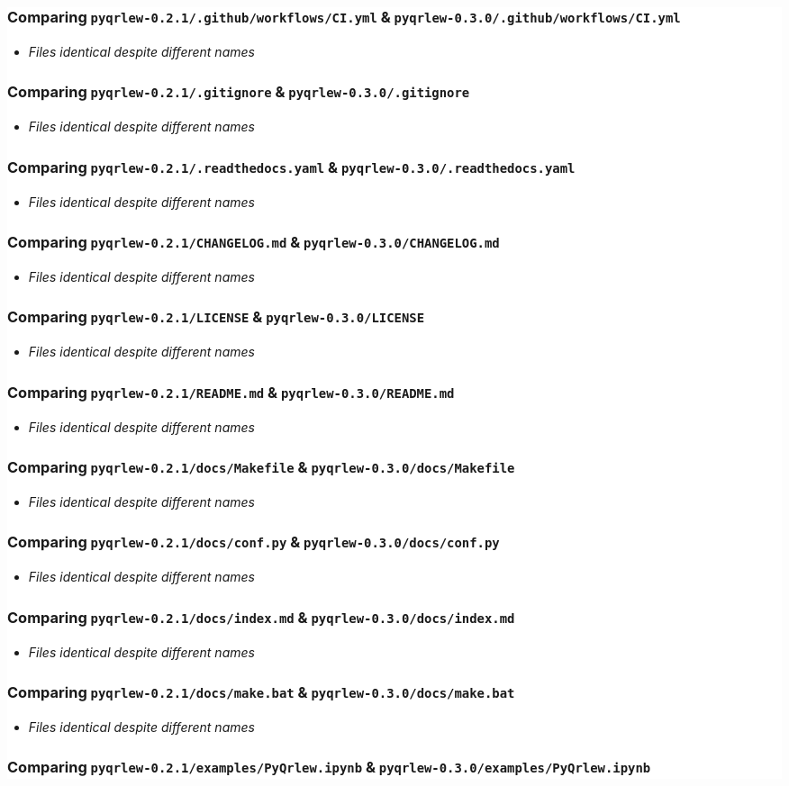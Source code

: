 ### Comparing `pyqrlew-0.2.1/.github/workflows/CI.yml` & `pyqrlew-0.3.0/.github/workflows/CI.yml`

 * *Files identical despite different names*

### Comparing `pyqrlew-0.2.1/.gitignore` & `pyqrlew-0.3.0/.gitignore`

 * *Files identical despite different names*

### Comparing `pyqrlew-0.2.1/.readthedocs.yaml` & `pyqrlew-0.3.0/.readthedocs.yaml`

 * *Files identical despite different names*

### Comparing `pyqrlew-0.2.1/CHANGELOG.md` & `pyqrlew-0.3.0/CHANGELOG.md`

 * *Files identical despite different names*

### Comparing `pyqrlew-0.2.1/LICENSE` & `pyqrlew-0.3.0/LICENSE`

 * *Files identical despite different names*

### Comparing `pyqrlew-0.2.1/README.md` & `pyqrlew-0.3.0/README.md`

 * *Files identical despite different names*

### Comparing `pyqrlew-0.2.1/docs/Makefile` & `pyqrlew-0.3.0/docs/Makefile`

 * *Files identical despite different names*

### Comparing `pyqrlew-0.2.1/docs/conf.py` & `pyqrlew-0.3.0/docs/conf.py`

 * *Files identical despite different names*

### Comparing `pyqrlew-0.2.1/docs/index.md` & `pyqrlew-0.3.0/docs/index.md`

 * *Files identical despite different names*

### Comparing `pyqrlew-0.2.1/docs/make.bat` & `pyqrlew-0.3.0/docs/make.bat`

 * *Files identical despite different names*

### Comparing `pyqrlew-0.2.1/examples/PyQrlew.ipynb` & `pyqrlew-0.3.0/examples/PyQrlew.ipynb`
